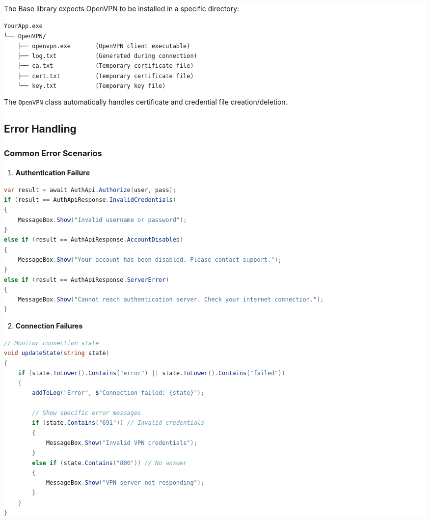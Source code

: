 The Base library expects OpenVPN to be installed in a specific directory:

```
YourApp.exe
└── OpenVPN/
    ├── openvpn.exe       (OpenVPN client executable)
    ├── log.txt           (Generated during connection)
    ├── ca.txt            (Temporary certificate file)
    ├── cert.txt          (Temporary certificate file)
    └── key.txt           (Temporary key file)
```

The `OpenVPN` class automatically handles certificate and credential file creation/deletion.

## Error Handling

### Common Error Scenarios

1. **Authentication Failure**
```csharp
var result = await AuthApi.Authorize(user, pass);
if (result == AuthApiResponse.InvalidCredentials)
{
    MessageBox.Show("Invalid username or password");
}
else if (result == AuthApiResponse.AccountDisabled)
{
    MessageBox.Show("Your account has been disabled. Please contact support.");
}
else if (result == AuthApiResponse.ServerError)
{
    MessageBox.Show("Cannot reach authentication server. Check your internet connection.");
}
```

2. **Connection Failures**
```csharp
// Monitor connection state
void updateState(string state)
{
    if (state.ToLower().Contains("error") || state.ToLower().Contains("failed"))
    {
        addToLog("Error", $"Connection failed: {state}");
        
        // Show specific error messages
        if (state.Contains("691")) // Invalid credentials
        {
            MessageBox.Show("Invalid VPN credentials");
        }
        else if (state.Contains("800")) // No answer
        {
            MessageBox.Show("VPN server not responding");
        }
    }
}
```
